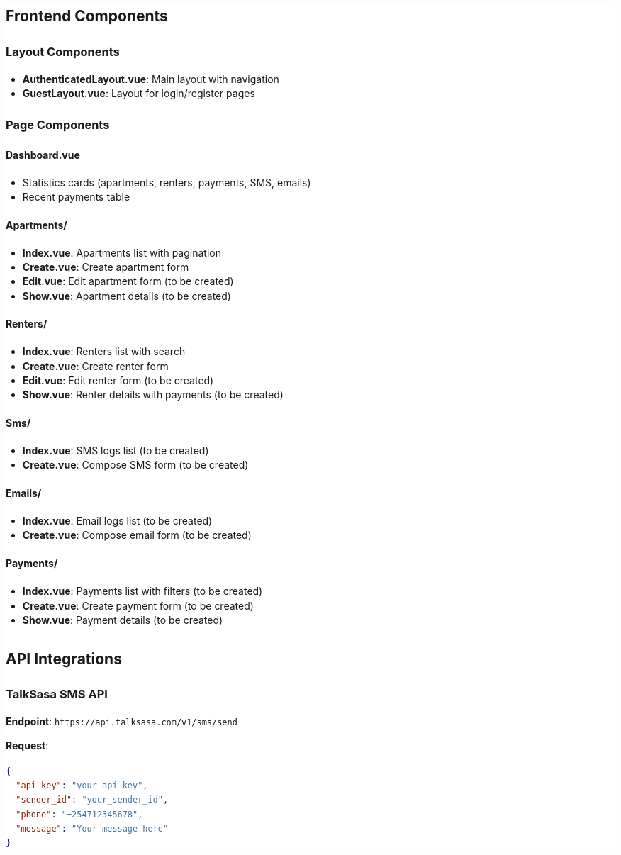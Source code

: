 ## Frontend Components

### Layout Components
- **AuthenticatedLayout.vue**: Main layout with navigation
- **GuestLayout.vue**: Layout for login/register pages

### Page Components

#### Dashboard.vue
- Statistics cards (apartments, renters, payments, SMS, emails)
- Recent payments table

#### Apartments/
- **Index.vue**: Apartments list with pagination
- **Create.vue**: Create apartment form
- **Edit.vue**: Edit apartment form (to be created)
- **Show.vue**: Apartment details (to be created)

#### Renters/
- **Index.vue**: Renters list with search
- **Create.vue**: Create renter form
- **Edit.vue**: Edit renter form (to be created)
- **Show.vue**: Renter details with payments (to be created)

#### Sms/
- **Index.vue**: SMS logs list (to be created)
- **Create.vue**: Compose SMS form (to be created)

#### Emails/
- **Index.vue**: Email logs list (to be created)
- **Create.vue**: Compose email form (to be created)

#### Payments/
- **Index.vue**: Payments list with filters (to be created)
- **Create.vue**: Create payment form (to be created)
- **Show.vue**: Payment details (to be created)

## API Integrations

### TalkSasa SMS API

**Endpoint**: `https://api.talksasa.com/v1/sms/send`

**Request**:
```json
{
  "api_key": "your_api_key",
  "sender_id": "your_sender_id",
  "phone": "+254712345678",
  "message": "Your message here"
}
```

